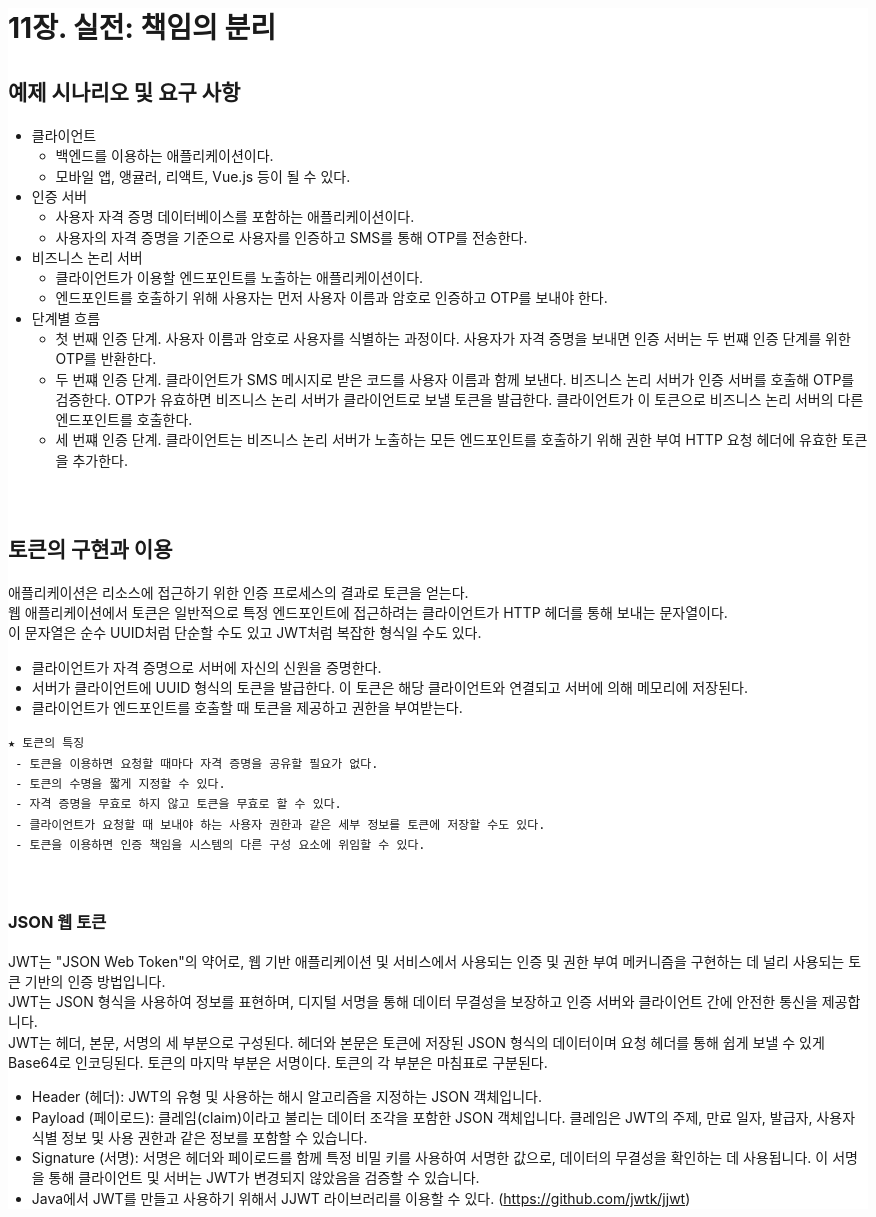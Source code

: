 # 11장. 실전: 책임의 분리

## 예제 시나리오 및 요구 사항

 - 클라이언트
    - 백엔드를 이용하는 애플리케이션이다.
    - 모바일 앱, 앵귤러, 리액트, Vue.js 등이 될 수 있다.
 - 인증 서버
    - 사용자 자격 증명 데이터베이스를 포함하는 애플리케이션이다.
    - 사용자의 자격 증명을 기준으로 사용자를 인증하고 SMS를 통해 OTP를 전송한다.
 - 비즈니스 논리 서버
    - 클라이언트가 이용할 엔드포인트를 노출하는 애플리케이션이다.
    - 엔드포인트를 호출하기 위해 사용자는 먼저 사용자 이름과 암호로 인증하고 OTP를 보내야 한다.
 - 단계별 흐름
    - 첫 번째 인증 단계. 사용자 이름과 암호로 사용자를 식별하는 과정이다. 사용자가 자격 증명을 보내면 인증 서버는 두 번쨰 인증 단계를 위한 OTP를 반환한다.
    - 두 번쨰 인증 단계. 클라이언트가 SMS 메시지로 받은 코드를 사용자 이름과 함께 보낸다. 비즈니스 논리 서버가 인증 서버를 호출해 OTP를 검증한다. OTP가 유효하면 비즈니스 논리 서버가 클라이언트로 보낼 토큰을 발급한다. 클라이언트가 이 토큰으로 비즈니스 논리 서버의 다른 엔드포인트를 호출한다.
    - 세 번쨰 인증 단계. 클라이언트는 비즈니스 논리 서버가 노출하는 모든 엔드포인트를 호출하기 위해 권한 부여 HTTP 요청 헤더에 유효한 토큰을 추가한다.

<br/>

## 토큰의 구현과 이용

애플리케이션은 리소스에 접근하기 위한 인증 프로세스의 결과로 토큰을 얻는다.  
웹 애플리케이션에서 토큰은 일반적으로 특정 엔드포인트에 접근하려는 클라이언트가 HTTP 헤더를 통해 보내는 문자열이다.  
이 문자열은 순수 UUID처럼 단순할 수도 있고 JWT처럼 복잡한 형식일 수도 있다.  
 - 클라이언트가 자격 증명으로 서버에 자신의 신원을 증명한다.
 - 서버가 클라이언트에 UUID 형식의 토큰을 발급한다. 이 토큰은 해당 클라이언트와 연결되고 서버에 의해 메모리에 저장된다.
 - 클라이언트가 엔드포인트를 호출할 때 토큰을 제공하고 권한을 부여받는다.

```
★ 토큰의 특징
 - 토큰을 이용하면 요청할 때마다 자격 증명을 공유할 필요가 없다.
 - 토큰의 수명을 짧게 지정할 수 있다.
 - 자격 증명을 무효로 하지 않고 토큰을 무효로 할 수 있다.
 - 클라이언트가 요청할 때 보내야 하는 사용자 권한과 같은 세부 정보를 토큰에 저장할 수도 있다.
 - 토큰을 이용하면 인증 책임을 시스템의 다른 구성 요소에 위임할 수 있다.
```

<br/>

### JSON 웹 토큰

JWT는 "JSON Web Token"의 약어로, 웹 기반 애플리케이션 및 서비스에서 사용되는 인증 및 권한 부여 메커니즘을 구현하는 데 널리 사용되는 토큰 기반의 인증 방법입니다.  
JWT는 JSON 형식을 사용하여 정보를 표현하며, 디지털 서명을 통해 데이터 무결성을 보장하고 인증 서버와 클라이언트 간에 안전한 통신을 제공합니다.  
JWT는 헤더, 본문, 서명의 세 부분으로 구성된다. 헤더와 본문은 토큰에 저장된 JSON 형식의 데이터이며 요청 헤더를 통해 쉽게 보낼 수 있게 Base64로 인코딩된다. 토큰의 마지막 부분은 서명이다. 토큰의 각 부분은 마침표로 구분된다.  
 - Header (헤더): JWT의 유형 및 사용하는 해시 알고리즘을 지정하는 JSON 객체입니다.
 - Payload (페이로드): 클레임(claim)이라고 불리는 데이터 조각을 포함한 JSON 객체입니다. 클레임은 JWT의 주제, 만료 일자, 발급자, 사용자 식별 정보 및 사용 권한과 같은 정보를 포함할 수 있습니다.
 - Signature (서명): 서명은 헤더와 페이로드를 함께 특정 비밀 키를 사용하여 서명한 값으로, 데이터의 무결성을 확인하는 데 사용됩니다. 이 서명을 통해 클라이언트 및 서버는 JWT가 변경되지 않았음을 검증할 수 있습니다.
  - Java에서 JWT를 만들고 사용하기 위해서 JJWT 라이브러리를 이용할 수 있다. (https://github.com/jwtk/jjwt)
